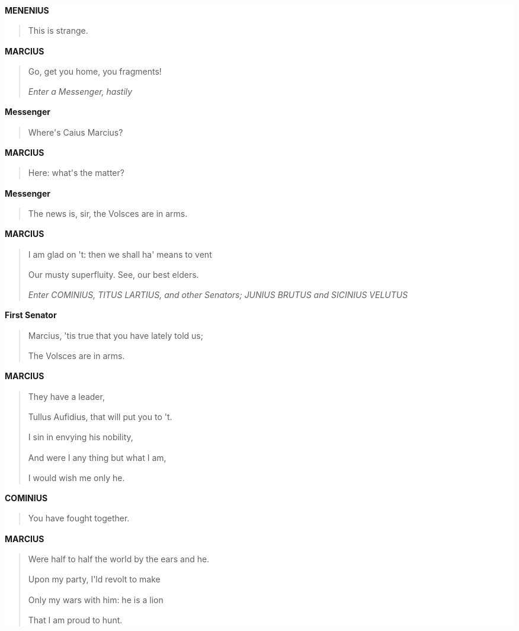 <p class="line" name=speech57><b>MENENIUS</b></p>
<blockquote>
<p class="line" name=1.1.224>This is strange.</p>
</blockquote>

<p class="line" name=speech58><b>MARCIUS</b></p>
<blockquote>
<p class="line" name=1.1.225>Go, get you home, you fragments!</p>
<p><i>Enter a Messenger, hastily</i></p>
</blockquote>

<p class="line" name=speech59><b>Messenger</b></p>
<blockquote>
<p class="line" name=1.1.226>Where's Caius Marcius?</p>
</blockquote>

<p class="line" name=speech60><b>MARCIUS</b></p>
<blockquote>
<p class="line" name=1.1.227>Here: what's the matter?</p>
</blockquote>

<p class="line" name=speech61><b>Messenger</b></p>
<blockquote>
<p class="line" name=1.1.228>The news is, sir, the Volsces are in arms.</p>
</blockquote>

<p class="line" name=speech62><b>MARCIUS</b></p>
<blockquote>
<p class="line" name=1.1.229>I am glad on 't: then we shall ha' means to vent</p>
<p class="line" name=1.1.230>Our musty superfluity. See, our best elders.</p>
<p><i>Enter COMINIUS, TITUS LARTIUS, and other Senators; JUNIUS BRUTUS and SICINIUS VELUTUS</i></p>
</blockquote>

<p class="line" name=speech63><b>First Senator</b></p>
<blockquote>
<p class="line" name=1.1.231>Marcius, 'tis true that you have lately told us;</p>
<p class="line" name=1.1.232>The Volsces are in arms.</p>
</blockquote>

<p class="line" name=speech64><b>MARCIUS</b></p>
<blockquote>
<p class="line" name=1.1.233>They have a leader,</p>
<p class="line" name=1.1.234>Tullus Aufidius, that will put you to 't.</p>
<p class="line" name=1.1.235>I sin in envying his nobility,</p>
<p class="line" name=1.1.236>And were I any thing but what I am,</p>
<p class="line" name=1.1.237>I would wish me only he.</p>
</blockquote>

<p class="line" name=speech65><b>COMINIUS</b></p>
<blockquote>
<p class="line" name=1.1.238>You have fought together.</p>
</blockquote>

<p class="line" name=speech66><b>MARCIUS</b></p>
<blockquote>
<p class="line" name=1.1.239>Were half to half the world by the ears and he.</p>
<p class="line" name=1.1.240>Upon my party, I'ld revolt to make</p>
<p class="line" name=1.1.241>Only my wars with him: he is a lion</p>
<p class="line" name=1.1.242>That I am proud to hunt.</p>
</blockquote>

